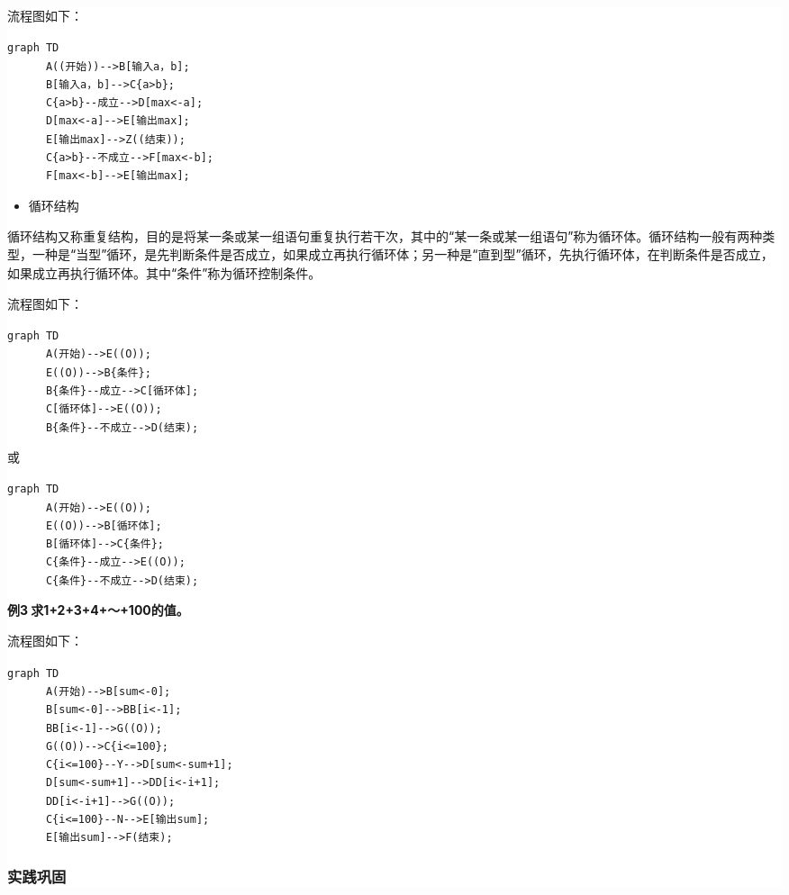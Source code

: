 流程图如下：

```mermaid
graph TD
      A((开始))-->B[输入a，b];
      B[输入a，b]-->C{a>b};
      C{a>b}--成立-->D[max<-a];
      D[max<-a]-->E[输出max];
      E[输出max]-->Z((结束));
      C{a>b}--不成立-->F[max<-b];
      F[max<-b]-->E[输出max];
```

- 循环结构

循环结构又称重复结构，目的是将某一条或某一组语句重复执行若干次，其中的“某一条或某一组语句”称为循环体。循环结构一般有两种类型，一种是“当型”循环，是先判断条件是否成立，如果成立再执行循环体；另一种是“直到型”循环，先执行循环体，在判断条件是否成立，如果成立再执行循环体。其中“条件”称为循环控制条件。

流程图如下：

```mermaid
graph TD
      A(开始)-->E((O));
      E((O))-->B{条件};
      B{条件}--成立-->C[循环体];
      C[循环体]-->E((O));
      B{条件}--不成立-->D(结束);
```

或

```mermaid
graph TD
      A(开始)-->E((O));
      E((O))-->B[循环体];
      B[循环体]-->C{条件};
      C{条件}--成立-->E((O));
      C{条件}--不成立-->D(结束);
```

**例3 求1+2+3+4+～+100的值。**

流程图如下：

```mermaid
graph TD
      A(开始)-->B[sum<-0];
      B[sum<-0]-->BB[i<-1];
      BB[i<-1]-->G((O));
      G((O))-->C{i<=100};
      C{i<=100}--Y-->D[sum<-sum+1];
      D[sum<-sum+1]-->DD[i<-i+1];
      DD[i<-i+1]-->G((O));
      C{i<=100}--N-->E[输出sum];
      E[输出sum]-->F(结束);
```

### 实践巩固
